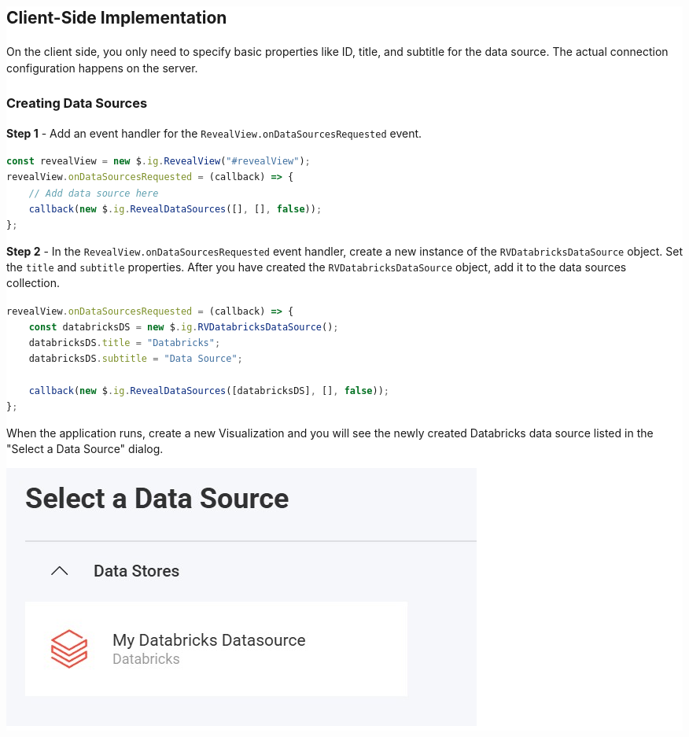 
  </TabItem>
</Tabs>

## Client-Side Implementation

On the client side, you only need to specify basic properties like ID, title, and subtitle for the data source. The actual connection configuration happens on the server.

### Creating Data Sources

**Step 1** - Add an event handler for the `RevealView.onDataSourcesRequested` event.

```js
const revealView = new $.ig.RevealView("#revealView");
revealView.onDataSourcesRequested = (callback) => {
    // Add data source here
    callback(new $.ig.RevealDataSources([], [], false));
};
```

**Step 2** - In the `RevealView.onDataSourcesRequested` event handler, create a new instance of the `RVDatabricksDataSource` object. Set the `title` and `subtitle` properties. After you have created the `RVDatabricksDataSource` object, add it to the data sources collection.

```js
revealView.onDataSourcesRequested = (callback) => {
    const databricksDS = new $.ig.RVDatabricksDataSource();
    databricksDS.title = "Databricks";
    databricksDS.subtitle = "Data Source";
    
    callback(new $.ig.RevealDataSources([databricksDS], [], false));
};
```

When the application runs, create a new Visualization and you will see the newly created Databricks data source listed in the "Select a Data Source" dialog.

![](images/databricks-data-source.jpg)
